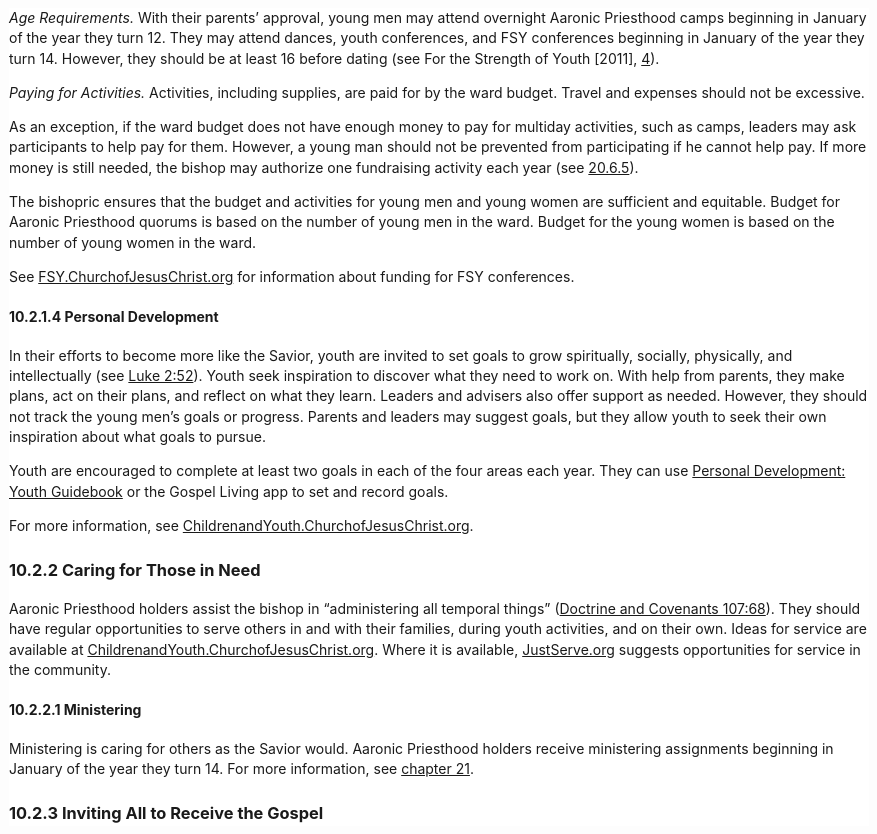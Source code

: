 _Age Requirements._ With their parents’ approval, young men may attend overnight Aaronic Priesthood camps beginning in January of the year they turn 12. They may attend dances, youth conferences, and FSY conferences beginning in January of the year they turn 14. However, they should be at least 16 before dating (see For the Strength of Youth [2011], [4](/study/manual/for-the-strength-of-youth/dating?lang=eng&para=4#p4)).

_Paying for Activities._ Activities, including supplies, are paid for by the ward budget. Travel and expenses should not be excessive.

As an exception, if the ward budget does not have enough money to pay for multiday activities, such as camps, leaders may ask participants to help pay for them. However, a young man should not be prevented from participating if he cannot help pay. If more money is still needed, the bishop may authorize one fundraising activity each year (see [20.6.5](/study/manual/general-handbook/20-activities?lang=eng&para=title_number23-p231#title_number23)).

The bishopric ensures that the budget and activities for young men and young women are sufficient and equitable. Budget for Aaronic Priesthood quorums is based on the number of young men in the ward. Budget for the young women is based on the number of young women in the ward.

See [FSY.ChurchofJesusChrist.org](http://fsy.churchofjesuschrist.org/) for information about funding for FSY conferences.

#### 10.2.1.4 Personal Development

In their efforts to become more like the Savior, youth are invited to set goals to grow spiritually, socially, physically, and intellectually (see [Luke 2:52](/study/scriptures/nt/luke/2.52?lang=eng#p52)). Youth seek inspiration to discover what they need to work on. With help from parents, they make plans, act on their plans, and reflect on what they learn. Leaders and advisers also offer support as needed. However, they should not track the young men’s goals or progress. Parents and leaders may suggest goals, but they allow youth to seek their own inspiration about what goals to pursue.

Youth are encouraged to complete at least two goals in each of the four areas each year. They can use [Personal Development: Youth Guidebook](/study/manual/personal-development-youth-guidebook?lang=eng) or the Gospel Living app to set and record goals.

For more information, see [ChildrenandYouth.ChurchofJesusChrist.org](http://childrenandyouth.churchofjesuschrist.org/).

### 10.2.2 Caring for Those in Need

Aaronic Priesthood holders assist the bishop in “administering all temporal things” ([Doctrine and Covenants 107:68](/study/scriptures/dc-testament/dc/107.68?lang=eng#p68)). They should have regular opportunities to serve others in and with their families, during youth activities, and on their own. Ideas for service are available at [ChildrenandYouth.ChurchofJesusChrist.org](http://childrenandyouth.churchofjesuschrist.org/). Where it is available, [JustServe.org](http://www.justserve.org/) suggests opportunities for service in the community.

#### 10.2.2.1 Ministering

Ministering is caring for others as the Savior would. Aaronic Priesthood holders receive ministering assignments beginning in January of the year they turn 14. For more information, see [chapter 21](/study/manual/general-handbook/21-ministering?lang=eng).

### 10.2.3 Inviting All to Receive the Gospel
